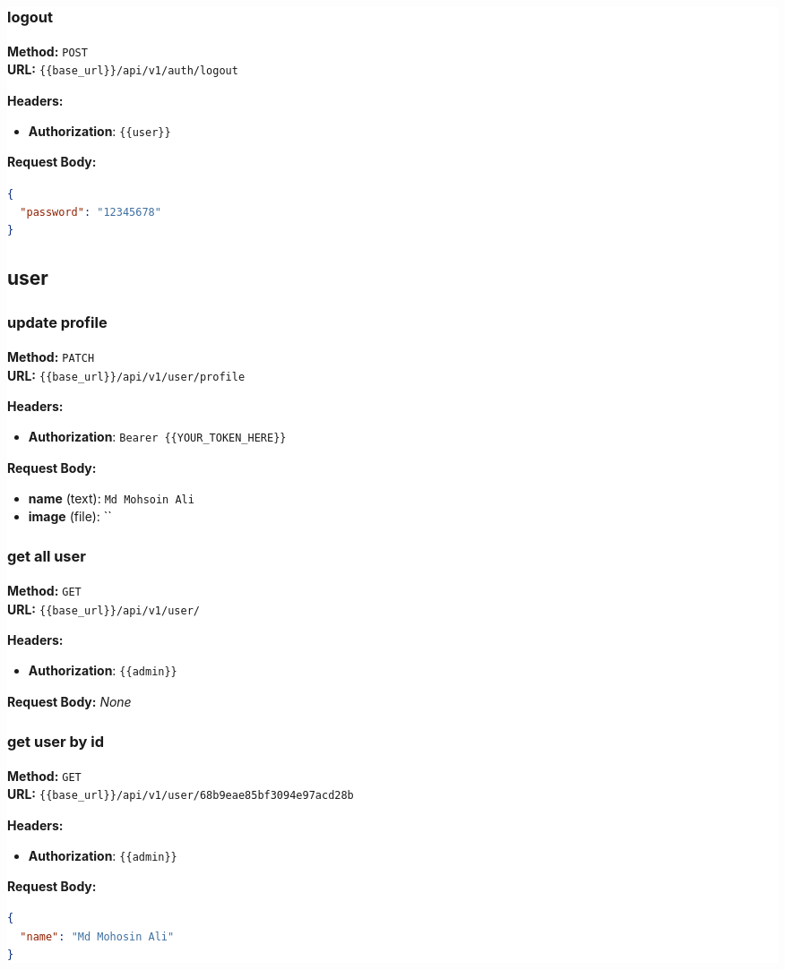 
### logout
**Method:** `POST`  
**URL:** `{{base_url}}/api/v1/auth/logout`

**Headers:**
- **Authorization**: `{{user}}`

**Request Body:**
```json
{
  "password": "12345678"
}
```


## user

### update profile
**Method:** `PATCH`  
**URL:** `{{base_url}}/api/v1/user/profile`

**Headers:**
- **Authorization**: `Bearer {{YOUR_TOKEN_HERE}}`

**Request Body:**
- **name** (text): `Md Mohsoin Ali`
- **image** (file): ``


### get all user
**Method:** `GET`  
**URL:** `{{base_url}}/api/v1/user/`

**Headers:**
- **Authorization**: `{{admin}}`

**Request Body:**
_None_


### get user by id
**Method:** `GET`  
**URL:** `{{base_url}}/api/v1/user/68b9eae85bf3094e97acd28b`

**Headers:**
- **Authorization**: `{{admin}}`

**Request Body:**
```json
{
  "name": "Md Mohosin Ali"
}
```

